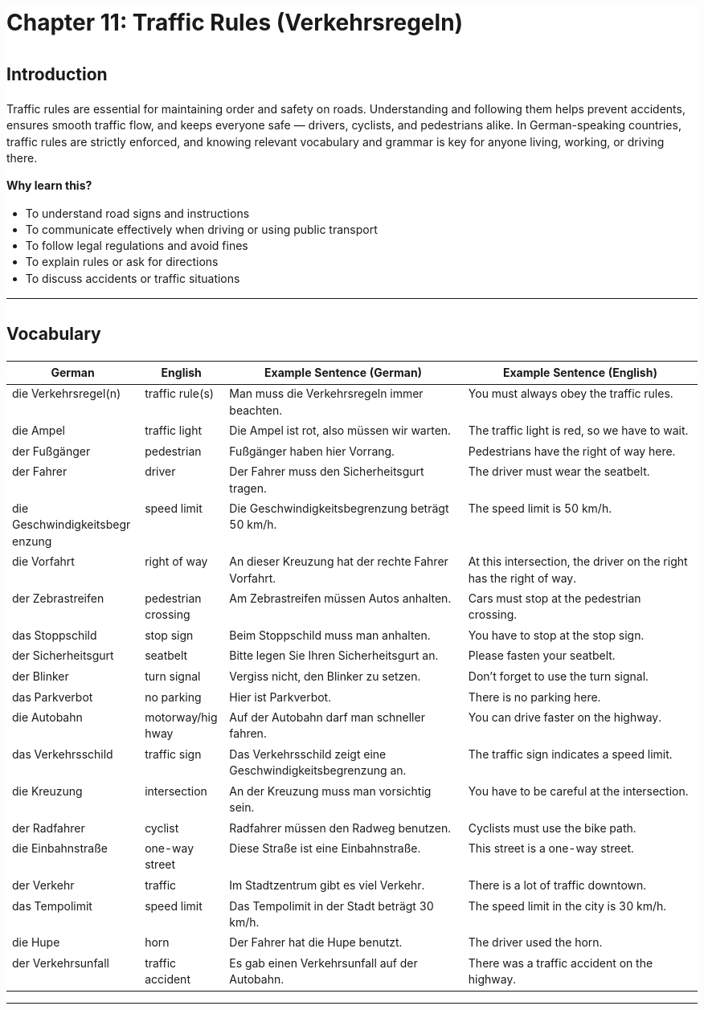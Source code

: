 # Chapter 11: Traffic Rules (Verkehrsregeln)

## Introduction

Traffic rules are essential for maintaining order and safety on roads. Understanding and following them helps prevent accidents, ensures smooth traffic flow, and keeps everyone safe — drivers, cyclists, and pedestrians alike. In German-speaking countries, traffic rules are strictly enforced, and knowing relevant vocabulary and grammar is key for anyone living, working, or driving there.

**Why learn this?**  
- To understand road signs and instructions  
- To communicate effectively when driving or using public transport  
- To follow legal regulations and avoid fines  
- To explain rules or ask for directions  
- To discuss accidents or traffic situations  

---

## Vocabulary

| German               | English               | Example Sentence (German)                       | Example Sentence (English)                         |
|----------------------|-----------------------|------------------------------------------------|--------------------------------------------------|
| die Verkehrsregel(n) | traffic rule(s)       | Man muss die Verkehrsregeln immer beachten.    | You must always obey the traffic rules.           |
| die Ampel            | traffic light         | Die Ampel ist rot, also müssen wir warten.     | The traffic light is red, so we have to wait.     |
| der Fußgänger        | pedestrian            | Fußgänger haben hier Vorrang.                   | Pedestrians have the right of way here.            |
| der Fahrer           | driver                | Der Fahrer muss den Sicherheitsgurt tragen.    | The driver must wear the seatbelt.                 |
| die Geschwindigkeitsbegrenzung | speed limit | Die Geschwindigkeitsbegrenzung beträgt 50 km/h.| The speed limit is 50 km/h.                         |
| die Vorfahrt         | right of way          | An dieser Kreuzung hat der rechte Fahrer Vorfahrt.| At this intersection, the driver on the right has the right of way.|
| der Zebrastreifen    | pedestrian crossing   | Am Zebrastreifen müssen Autos anhalten.        | Cars must stop at the pedestrian crossing.         |
| das Stoppschild      | stop sign             | Beim Stoppschild muss man anhalten.             | You have to stop at the stop sign.                  |
| der Sicherheitsgurt  | seatbelt              | Bitte legen Sie Ihren Sicherheitsgurt an.      | Please fasten your seatbelt.                        |
| der Blinker          | turn signal           | Vergiss nicht, den Blinker zu setzen.           | Don’t forget to use the turn signal.                |
| das Parkverbot       | no parking            | Hier ist Parkverbot.                             | There is no parking here.                            |
| die Autobahn         | motorway/highway      | Auf der Autobahn darf man schneller fahren.    | You can drive faster on the highway.                |
| das Verkehrsschild   | traffic sign          | Das Verkehrsschild zeigt eine Geschwindigkeitsbegrenzung an.| The traffic sign indicates a speed limit.   |
| die Kreuzung         | intersection          | An der Kreuzung muss man vorsichtig sein.      | You have to be careful at the intersection.         |
| der Radfahrer        | cyclist               | Radfahrer müssen den Radweg benutzen.           | Cyclists must use the bike path.                     |
| die Einbahnstraße    | one-way street        | Diese Straße ist eine Einbahnstraße.            | This street is a one-way street.                      |
| der Verkehr          | traffic               | Im Stadtzentrum gibt es viel Verkehr.           | There is a lot of traffic downtown.                   |
| das Tempolimit       | speed limit           | Das Tempolimit in der Stadt beträgt 30 km/h.    | The speed limit in the city is 30 km/h.               |
| die Hupe             | horn                  | Der Fahrer hat die Hupe benutzt.                 | The driver used the horn.                              |
| der Verkehrsunfall  | traffic accident      | Es gab einen Verkehrsunfall auf der Autobahn.   | There was a traffic accident on the highway.          |

---